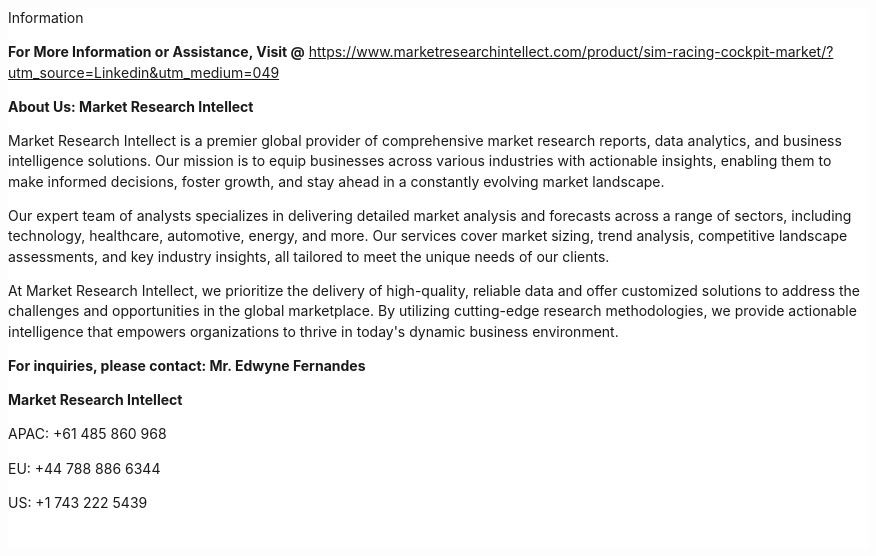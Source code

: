 Information</li></ul></div><div class="article-main__content" data-test-id="publishing-text-block"><p><span class="font-[700]"><strong>For More Information or Assistance, Visit @</strong>&nbsp;<a href="https://www.marketresearchintellect.com/product/sim-racing-cockpit-market/?utm_source=Linkedin&utm_medium=049">https://www.marketresearchintellect.com/product/sim-racing-cockpit-market/?utm_source=Linkedin&utm_medium=049</a></span></p><p><strong>About Us: Market Research Intellect</strong></p><p>Market Research Intellect is a premier global provider of comprehensive market research reports, data analytics, and business intelligence solutions. Our mission is to equip businesses across various industries with actionable insights, enabling them to make informed decisions, foster growth, and stay ahead in a constantly evolving market landscape.</p><p>Our expert team of analysts specializes in delivering detailed market analysis and forecasts across a range of sectors, including technology, healthcare, automotive, energy, and more. Our services cover market sizing, trend analysis, competitive landscape assessments, and key industry insights, all tailored to meet the unique needs of our clients.</p><p>At Market Research Intellect, we prioritize the delivery of high-quality, reliable data and offer customized solutions to address the challenges and opportunities in the global marketplace. By utilizing cutting-edge research methodologies, we provide actionable intelligence that empowers organizations to thrive in today's dynamic business environment.</p><p><strong>For inquiries, please contact: Mr. Edwyne Fernandes</strong></p><p><strong>Market Research Intellect</strong></p><p>APAC: +61 485 860 968</p><p>EU: +44 788 886 6344</p><p>US: +1 743 222 5439</p></div><div class="article-main__content" data-test-id="publishing-text-block">&nbsp;</div>
